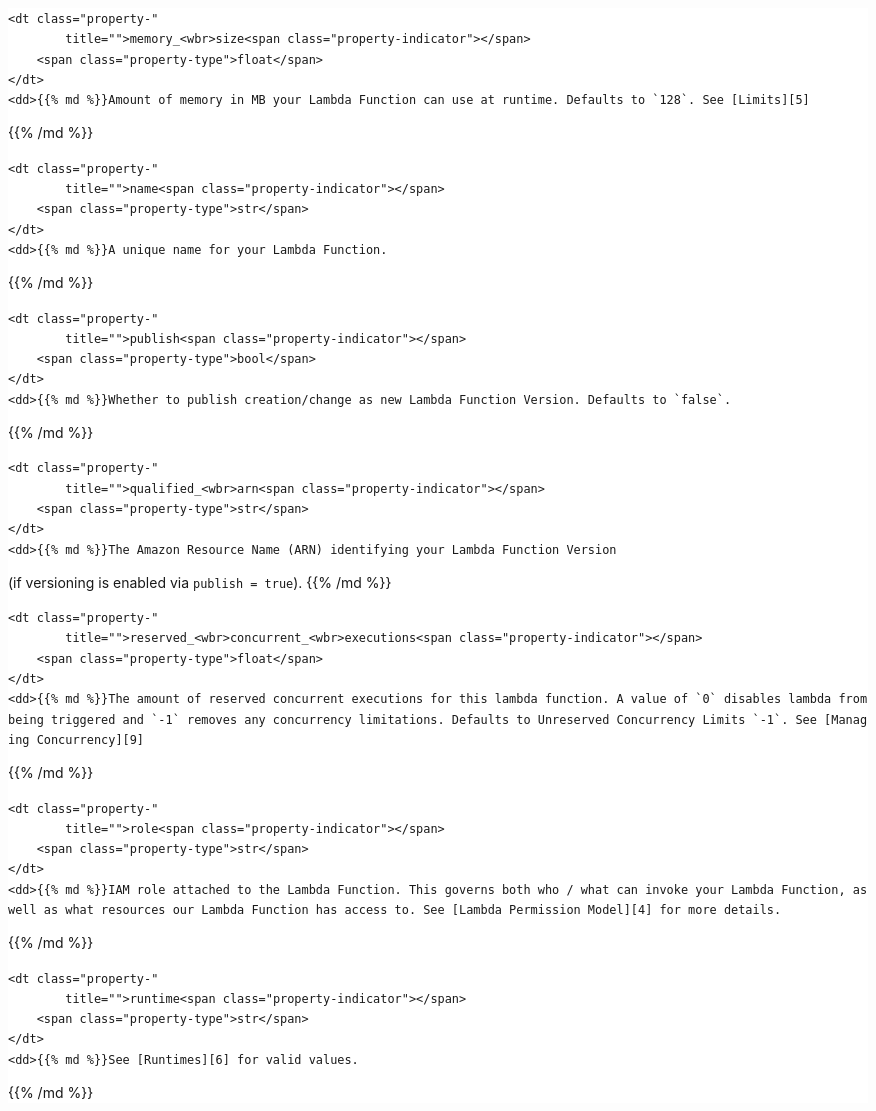     <dt class="property-"
            title="">memory_<wbr>size<span class="property-indicator"></span>
        <span class="property-type">float</span>
    </dt>
    <dd>{{% md %}}Amount of memory in MB your Lambda Function can use at runtime. Defaults to `128`. See [Limits][5]
{{% /md %}}</dd>

    <dt class="property-"
            title="">name<span class="property-indicator"></span>
        <span class="property-type">str</span>
    </dt>
    <dd>{{% md %}}A unique name for your Lambda Function.
{{% /md %}}</dd>

    <dt class="property-"
            title="">publish<span class="property-indicator"></span>
        <span class="property-type">bool</span>
    </dt>
    <dd>{{% md %}}Whether to publish creation/change as new Lambda Function Version. Defaults to `false`.
{{% /md %}}</dd>

    <dt class="property-"
            title="">qualified_<wbr>arn<span class="property-indicator"></span>
        <span class="property-type">str</span>
    </dt>
    <dd>{{% md %}}The Amazon Resource Name (ARN) identifying your Lambda Function Version
(if versioning is enabled via `publish = true`).
{{% /md %}}</dd>

    <dt class="property-"
            title="">reserved_<wbr>concurrent_<wbr>executions<span class="property-indicator"></span>
        <span class="property-type">float</span>
    </dt>
    <dd>{{% md %}}The amount of reserved concurrent executions for this lambda function. A value of `0` disables lambda from being triggered and `-1` removes any concurrency limitations. Defaults to Unreserved Concurrency Limits `-1`. See [Managing Concurrency][9]
{{% /md %}}</dd>

    <dt class="property-"
            title="">role<span class="property-indicator"></span>
        <span class="property-type">str</span>
    </dt>
    <dd>{{% md %}}IAM role attached to the Lambda Function. This governs both who / what can invoke your Lambda Function, as well as what resources our Lambda Function has access to. See [Lambda Permission Model][4] for more details.
{{% /md %}}</dd>

    <dt class="property-"
            title="">runtime<span class="property-indicator"></span>
        <span class="property-type">str</span>
    </dt>
    <dd>{{% md %}}See [Runtimes][6] for valid values.
{{% /md %}}</dd>
